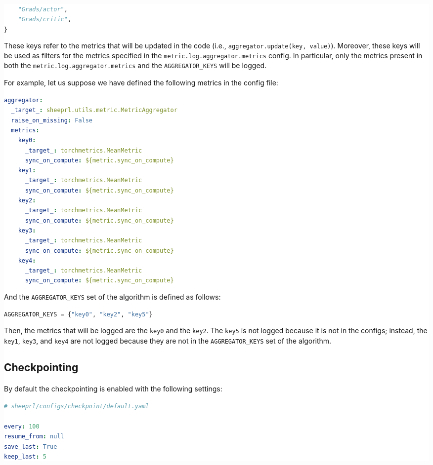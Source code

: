 ```python
    "Grads/actor",
    "Grads/critic",
}
```

These keys refer to the metrics that will be updated in the code (i.e., `aggregator.update(key, value)`). Moreover, these keys will be used as filters for the metrics specified in the `metric.log.aggregator.metrics` config. In particular, only the metrics present in both the `metric.log.aggregator.metrics` and the `AGGREGATOR_KEYS` will be logged.

For example, let us suppose we have defined the following metrics in the config file:
```yaml
aggregator:
  _target_: sheeprl.utils.metric.MetricAggregator
  raise_on_missing: False
  metrics:
    key0:
      _target_: torchmetrics.MeanMetric
      sync_on_compute: ${metric.sync_on_compute}
    key1:
      _target_: torchmetrics.MeanMetric
      sync_on_compute: ${metric.sync_on_compute}
    key2:
      _target_: torchmetrics.MeanMetric
      sync_on_compute: ${metric.sync_on_compute}
    key3:
      _target_: torchmetrics.MeanMetric
      sync_on_compute: ${metric.sync_on_compute}
    key4:
      _target_: torchmetrics.MeanMetric
      sync_on_compute: ${metric.sync_on_compute}
```

And the `AGGREGATOR_KEYS` set of the algorithm is defined as follows:
```python
AGGREGATOR_KEYS = {"key0", "key2", "key5"}
```

Then, the metrics that will be logged are the `key0` and the `key2`. The `key5` is not logged because it is not in the configs; instead, the `key1`, `key3`, and `key4` are not logged because they are not in the `AGGREGATOR_KEYS` set of the algorithm.

## Checkpointing

By default the checkpointing is enabled with the following settings:

```yaml
# sheeprl/configs/checkpoint/default.yaml

every: 100
resume_from: null
save_last: True
keep_last: 5
```
